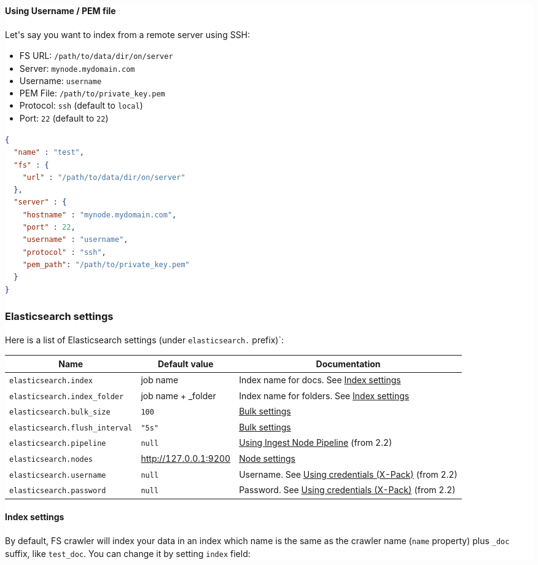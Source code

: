 #### Using Username / PEM file

Let's say you want to index from a remote server using SSH:

* FS URL: `/path/to/data/dir/on/server`
* Server: `mynode.mydomain.com`
* Username: `username`
* PEM File: `/path/to/private_key.pem`
* Protocol: `ssh` (default to `local`)
* Port: `22` (default to `22`)

```json
{
  "name" : "test",
  "fs" : {
    "url" : "/path/to/data/dir/on/server"
  },
  "server" : {
    "hostname" : "mynode.mydomain.com",
    "port" : 22,
    "username" : "username",
    "protocol" : "ssh",
	"pem_path": "/path/to/private_key.pem"
  }
}
```


### Elasticsearch settings

Here is a list of Elasticsearch settings (under `elasticsearch.` prefix)`:

|               Name               |    Default value     |                                 Documentation                                     |
|----------------------------------|----------------------|-----------------------------------------------------------------------------------|
| `elasticsearch.index`            | job name             | Index name for docs. See [Index settings](#index-settings)                        |
| `elasticsearch.index_folder`     | job name + _folder   | Index name for folders. See [Index settings](#index-settings)                     |
| `elasticsearch.bulk_size`        | `100`                | [Bulk settings](#bulk-settings)                                                   |
| `elasticsearch.flush_interval`   | `"5s"`               | [Bulk settings](#bulk-settings)                                                   |
| `elasticsearch.pipeline`         | `null`               | [Using Ingest Node Pipeline](#using-ingest-node-pipeline) (from 2.2)              |
| `elasticsearch.nodes`            |http://127.0.0.1:9200 | [Node settings](#node-settings)                                                   |
| `elasticsearch.username`         | `null`               | Username. See [Using credentials (X-Pack)](#using-credentials-x-pack) (from 2.2)  |
| `elasticsearch.password`         | `null`               | Password. See [Using credentials (X-Pack)](#using-credentials-x-pack) (from 2.2)  |

#### Index settings

By default, FS crawler will index your data in an index which name is the same as the crawler name (`name` property)
plus `_doc` suffix, like `test_doc`. You can change it by setting `index` field:
